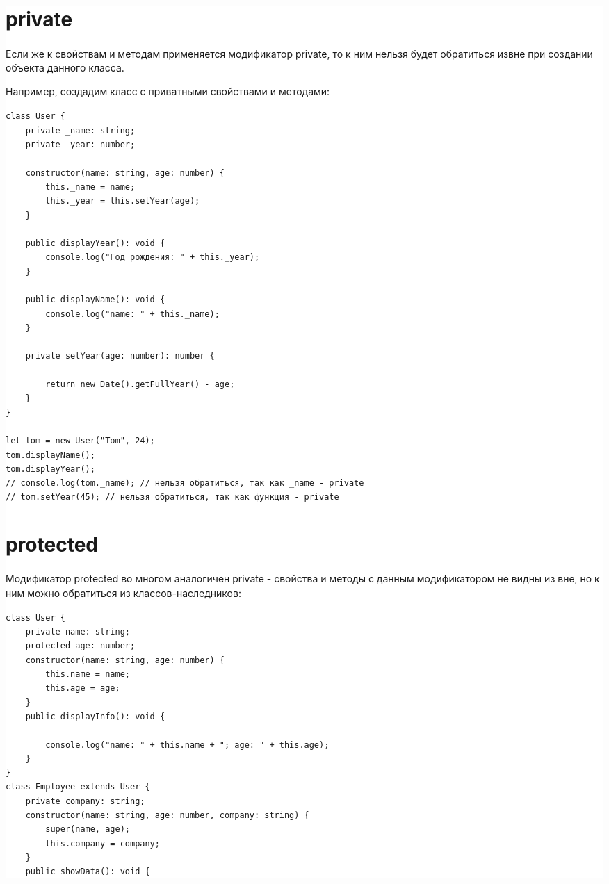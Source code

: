 # private

Если же к свойствам и методам применяется модификатор private, то к ним нельзя будет обратиться извне при создании объекта данного класса.

Например, создадим класс с приватными свойствами и методами:

```
class User {
    private _name: string;
    private _year: number;
    
    constructor(name: string, age: number) {
        this._name = name;
        this._year = this.setYear(age);
    }
    
    public displayYear(): void {
        console.log("Год рождения: " + this._year);
    }
 
    public displayName(): void {
        console.log("name: " + this._name);
    }
 
    private setYear(age: number): number {
 
        return new Date().getFullYear() - age;
    }
}
 
let tom = new User("Tom", 24);
tom.displayName();
tom.displayYear();
// console.log(tom._name); // нельзя обратиться, так как _name - private
// tom.setYear(45); // нельзя обратиться, так как функция - private

```

# protected

Модификатор protected во многом аналогичен private - свойства и методы с данным модификатором не видны из вне, но к ним можно обратиться из классов-наследников:

```
class User {
    private name: string;
    protected age: number;
    constructor(name: string, age: number) {
        this.name = name;
        this.age = age;
    }
    public displayInfo(): void {
 
        console.log("name: " + this.name + "; age: " + this.age);
    }
}
class Employee extends User {
    private company: string;
    constructor(name: string, age: number, company: string) {
        super(name, age);
        this.company = company;
    }
    public showData(): void {
```